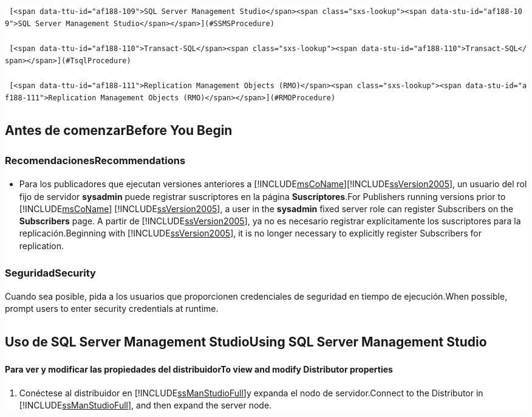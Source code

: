      [<span data-ttu-id="af188-109">SQL Server Management Studio</span><span class="sxs-lookup"><span data-stu-id="af188-109">SQL Server Management Studio</span></span>](#SSMSProcedure)  
  
     [<span data-ttu-id="af188-110">Transact-SQL</span><span class="sxs-lookup"><span data-stu-id="af188-110">Transact-SQL</span></span>](#TsqlProcedure)  
  
     [<span data-ttu-id="af188-111">Replication Management Objects (RMO)</span><span class="sxs-lookup"><span data-stu-id="af188-111">Replication Management Objects (RMO)</span></span>](#RMOProcedure)  
  
##  <a name="before-you-begin"></a><a name="BeforeYouBegin"></a> <span data-ttu-id="af188-112">Antes de comenzar</span><span class="sxs-lookup"><span data-stu-id="af188-112">Before You Begin</span></span>  
  
###  <a name="recommendations"></a><a name="Recommendations"></a> <span data-ttu-id="af188-113">Recomendaciones</span><span class="sxs-lookup"><span data-stu-id="af188-113">Recommendations</span></span>  
  
-   <span data-ttu-id="af188-114">Para los publicadores que ejecutan versiones anteriores a [!INCLUDE[msCoName](../../includes/msconame-md.md)][!INCLUDE[ssVersion2005](../../includes/ssversion2005-md.md)], un usuario del rol fijo de servidor **sysadmin** puede registrar suscriptores en la página **Suscriptores**.</span><span class="sxs-lookup"><span data-stu-id="af188-114">For Publishers running versions prior to [!INCLUDE[msCoName](../../includes/msconame-md.md)] [!INCLUDE[ssVersion2005](../../includes/ssversion2005-md.md)], a user in the **sysadmin** fixed server role can register Subscribers on the **Subscribers** page.</span></span> <span data-ttu-id="af188-115">A partir de [!INCLUDE[ssVersion2005](../../includes/ssversion2005-md.md)], ya no es necesario registrar explícitamente los suscriptores para la replicación.</span><span class="sxs-lookup"><span data-stu-id="af188-115">Beginning with [!INCLUDE[ssVersion2005](../../includes/ssversion2005-md.md)], it is no longer necessary to explicitly register Subscribers for replication.</span></span>  
  
###  <a name="security"></a><a name="Security"></a> <span data-ttu-id="af188-116">Seguridad</span><span class="sxs-lookup"><span data-stu-id="af188-116">Security</span></span>  
 <span data-ttu-id="af188-117">Cuando sea posible, pida a los usuarios que proporcionen credenciales de seguridad en tiempo de ejecución.</span><span class="sxs-lookup"><span data-stu-id="af188-117">When possible, prompt users to enter security credentials at runtime.</span></span>  
  
##  <a name="using-sql-server-management-studio"></a><a name="SSMSProcedure"></a> <span data-ttu-id="af188-118">Uso de SQL Server Management Studio</span><span class="sxs-lookup"><span data-stu-id="af188-118">Using SQL Server Management Studio</span></span>  
  
#### <a name="to-view-and-modify-distributor-properties"></a><span data-ttu-id="af188-119">Para ver y modificar las propiedades del distribuidor</span><span class="sxs-lookup"><span data-stu-id="af188-119">To view and modify Distributor properties</span></span>  
  
1.  <span data-ttu-id="af188-120">Conéctese al distribuidor en [!INCLUDE[ssManStudioFull](../../includes/ssmanstudiofull-md.md)]y expanda el nodo de servidor.</span><span class="sxs-lookup"><span data-stu-id="af188-120">Connect to the Distributor in [!INCLUDE[ssManStudioFull](../../includes/ssmanstudiofull-md.md)], and then expand the server node.</span></span>  
  